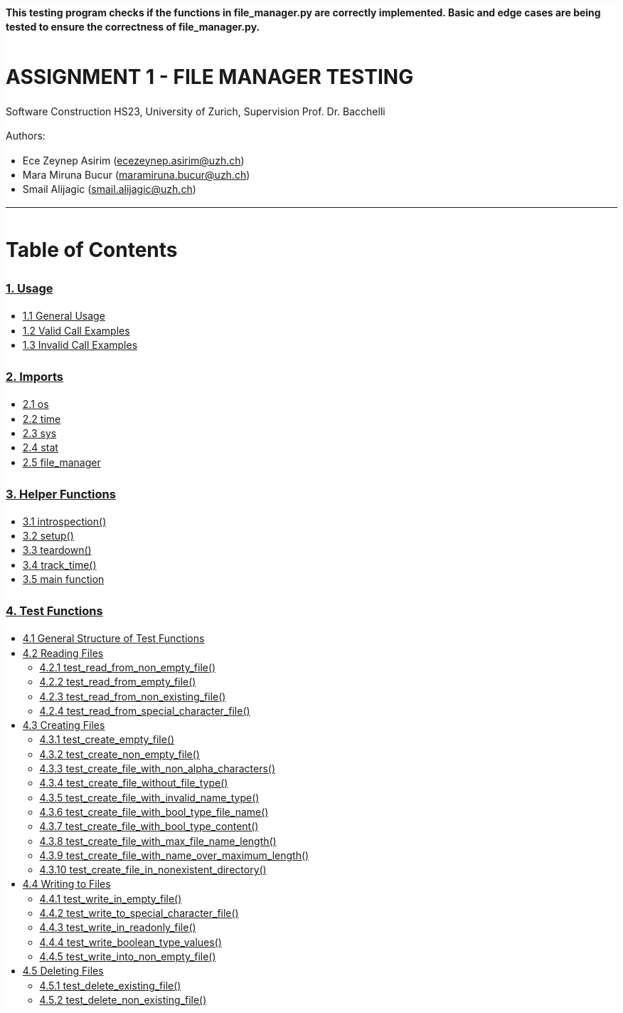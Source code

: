 #### This testing program checks if the functions in file_manager.py are correctly implemented. Basic and edge cases are being tested to ensure the correctness of file_manager.py.
# ASSIGNMENT 1 - FILE MANAGER TESTING
Software Construction HS23, University of Zurich, Supervision Prof. Dr. Bacchelli

Authors:
* Ece Zeynep Asirim (ecezeynep.asirim@uzh.ch)
* Mara Miruna Bucur (maramiruna.bucur@uzh.ch)
* Smail Alijagic (smail.alijagic@uzh.ch)
***

# Table of Contents
### **[1. Usage](#usage)**
* [1.1 General Usage](#generalusage)
* [1.2 Valid Call Examples](#validcalls)
* [1.3 Invalid Call Examples](#invalidcalls)

### **[2. Imports](#imports)**
* [2.1 os](#os)
* [2.2 time](#time)
* [2.3 sys](#system)
* [2.4 stat](#stat)
* [2.5 file_manager](#filemanager)

### **[3. Helper Functions](#helperfunctions)**
* [3.1 introspection()](#introspection)
* [3.2 setup()](#setup)
* [3.3 teardown()](#teardown)
* [3.4 track_time()](#tracktime)
* [3.5 main function](#mainfunction)

### **[4. Test Functions](#testfunctions)**
* [4.1 General Structure of Test Functions](#generalstructureoftestfunctions)
* [4.2 Reading Files](#readingfiles)
  * [4.2.1 test_read_from_non_empty_file()](#test421)
  * [4.2.2 test_read_from_empty_file()](#test422)
  * [4.2.3 test_read_from_non_existing_file()](#test423)
  * [4.2.4 test_read_from_special_character_file()](#test424)
* [4.3 Creating Files](#creatingfile)
  * [4.3.1 test_create_empty_file()](#test431)
  * [4.3.2 test_create_non_empty_file()](#test432)
  * [4.3.3 test_create_file_with_non_alpha_characters()](#test433)
  * [4.3.4 test_create_file_without_file_type()](#test434)
  * [4.3.5 test_create_file_with_invalid_name_type()](#test435)
  * [4.3.6 test_create_file_with_bool_type_file_name()](#test436)
  * [4.3.7 test_create_file_with_bool_type_content()](#test437)
  * [4.3.8 test_create_file_with_max_file_name_length()](#test438)
  * [4.3.9 test_create_file_with_name_over_maximum_length()](#test439)
  * [4.3.10 test_create_file_in_nonexistent_directory()](#test4310)
* [4.4 Writing to Files](#writingtofiles)
  * [4.4.1 test_write_in_empty_file()](#test441)
  * [4.4.2 test_write_to_special_character_file()](#test442)
  * [4.4.3 test_write_in_readonly_file()](#test443)
  * [4.4.4 test_write_boolean_type_values()](#test444)
  * [4.4.5 test_write_into_non_empty_file()](#test445)
* [4.5 Deleting Files](#deletingfiles)
  * [4.5.1 test_delete_existing_file()](#test451)
  * [4.5.2 test_delete_non_existing_file()](#test452)